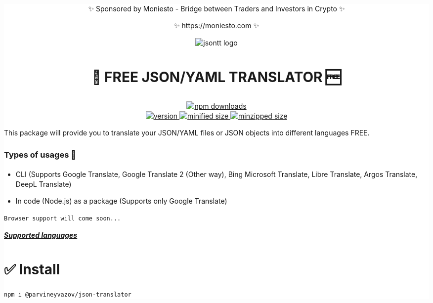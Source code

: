 <p align="center">
    <span align="center">✨ Sponsored by Moniesto - Bridge between Traders and Investors in Crypto ✨</span>
</p>

<p align="center">
    <span align="center">✨ https://moniesto.com ✨</span>
</p>

<p align="center" >
    <img src="https://i.hizliresim.com/stgrebn.png" alt="jsontt logo" width="150" />
</p>

# <p align="center"> **🚀 FREE JSON/YAML TRANSLATOR 🆓** </p>

<p align="center">
  <a href="https://npmcharts.com/compare/@parvineyvazov/json-translator?minimal=true">
    <img src="https://img.shields.io/npm/dt/@parvineyvazov/json-translator?label=npm%20downloads" alt="npm downloads">
  </a> 
  <br>
  <a href="https://img.shields.io/npm/v/@parvineyvazov/json-translator?color=navy&label=version">
    <img src="https://img.shields.io/npm/v/@parvineyvazov/json-translator?color=navy&label=version" alt="version">
  </a>
  <a href="https://img.shields.io/bundlephobia/min/@parvineyvazov/json-translator?style=plastic">
    <img src="https://img.shields.io/bundlephobia/min/@parvineyvazov/json-translator?style=plastic" alt="minified size">
  </a>
  <a href="https://img.shields.io/bundlephobia/minzip/@parvineyvazov/json-translator?style=plastic">
    <img src="https://img.shields.io/bundlephobia/minzip/@parvineyvazov/json-translator?style=plastic" alt="minzipped size">
  </a>
</p>

This package will provide you to translate your JSON/YAML files or JSON objects into different languages FREE.

### Types of usages 👀

- CLI (Supports Google Translate, Google Translate 2 (Other way), Bing Microsoft Translate, Libre Translate, Argos Translate, DeepL Translate)

- In code (Node.js) as a package (Supports only Google Translate)

`Browser support will come soon...`

[**_Supported languages_**](./docs/LANGUAGES.md#supported-languages-)

# **✅ Install**

```bash
npm i @parvineyvazov/json-translator
```
